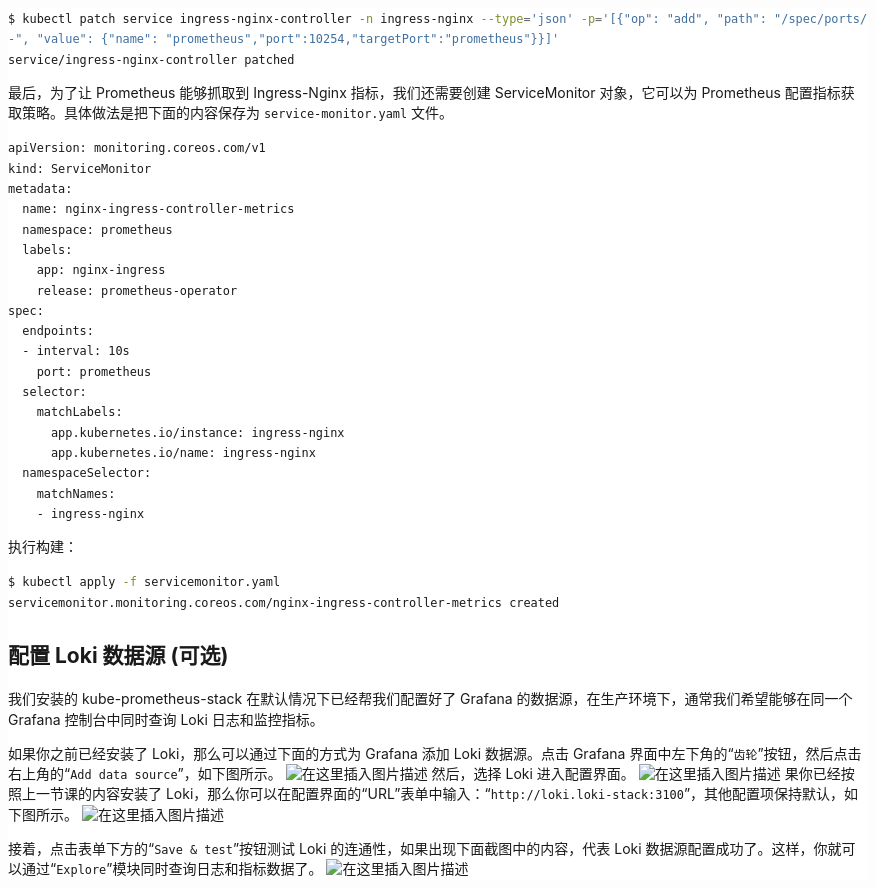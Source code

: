 ```bash
$ kubectl patch service ingress-nginx-controller -n ingress-nginx --type='json' -p='[{"op": "add", "path": "/spec/ports/-", "value": {"name": "prometheus","port":10254,"targetPort":"prometheus"}}]'
service/ingress-nginx-controller patched
```
最后，为了让 Prometheus 能够抓取到 Ingress-Nginx 指标，我们还需要创建 ServiceMonitor 对象，它可以为 Prometheus 配置指标获取策略。具体做法是把下面的内容保存为 `service-monitor.yaml` 文件。

```bash
apiVersion: monitoring.coreos.com/v1
kind: ServiceMonitor
metadata:
  name: nginx-ingress-controller-metrics
  namespace: prometheus
  labels:
    app: nginx-ingress
    release: prometheus-operator
spec:
  endpoints:
  - interval: 10s
    port: prometheus
  selector:
    matchLabels:
      app.kubernetes.io/instance: ingress-nginx
      app.kubernetes.io/name: ingress-nginx
  namespaceSelector:
    matchNames:
    - ingress-nginx
```
执行构建：

```bash
$ kubectl apply -f servicemonitor.yaml
servicemonitor.monitoring.coreos.com/nginx-ingress-controller-metrics created
```

##  配置 Loki 数据源 (可选)
我们安装的 kube-prometheus-stack 在默认情况下已经帮我们配置好了 Grafana 的数据源，在生产环境下，通常我们希望能够在同一个 Grafana 控制台中同时查询 Loki 日志和监控指标。

如果你之前已经安装了 Loki，那么可以通过下面的方式为 Grafana 添加 Loki 数据源。点击 Grafana 界面中左下角的“`齿轮`”按钮，然后点击右上角的“`Add data source`”，如下图所示。
![在这里插入图片描述](https://i-blog.csdnimg.cn/blog_migrate/8e60da908e6d84533bee78f6365e869c.png)
然后，选择 Loki 进入配置界面。
![在这里插入图片描述](https://i-blog.csdnimg.cn/blog_migrate/39146b0dfa69ddf0b878a8bb66f15c2b.png)
果你已经按照上一节课的内容安装了 Loki，那么你可以在配置界面的“URL”表单中输入：“`http://loki.loki-stack:3100`”，其他配置项保持默认，如下图所示。
![在这里插入图片描述](https://i-blog.csdnimg.cn/blog_migrate/9d86e7d307b6ed1c2a58dc3465f8c205.png)


接着，点击表单下方的“`Save & test`”按钮测试 Loki 的连通性，如果出现下面截图中的内容，代表 Loki 数据源配置成功了。这样，你就可以通过“`Explore`”模块同时查询日志和指标数据了。
![在这里插入图片描述](https://i-blog.csdnimg.cn/blog_migrate/36d06c712e4d7c2badb33a87944c641e.png)
